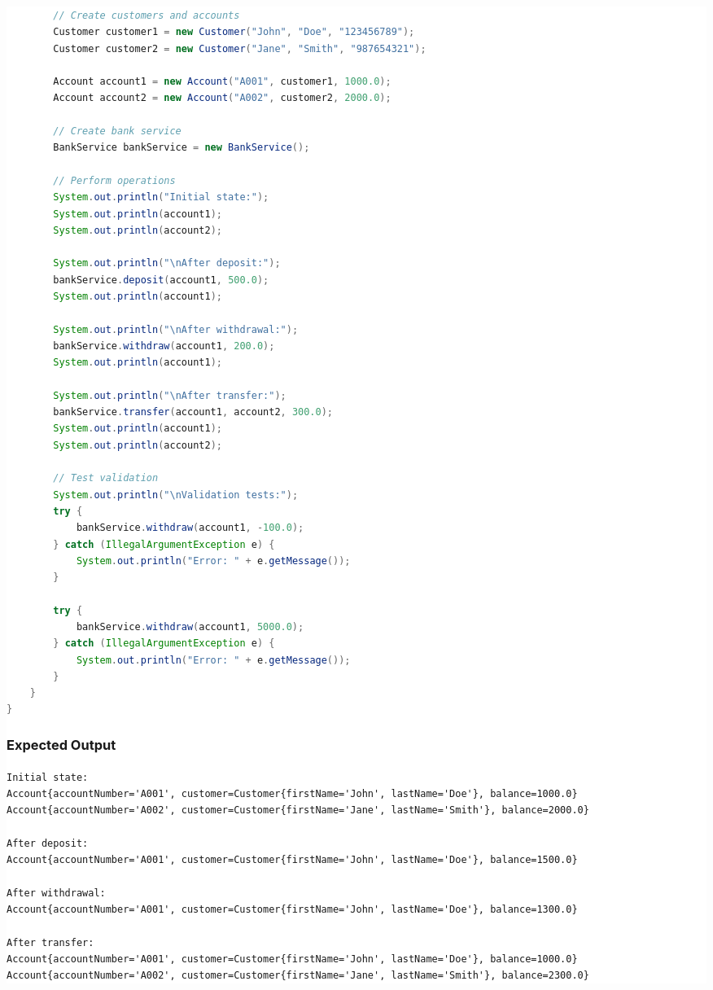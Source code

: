 ```java
        // Create customers and accounts
        Customer customer1 = new Customer("John", "Doe", "123456789");
        Customer customer2 = new Customer("Jane", "Smith", "987654321");
        
        Account account1 = new Account("A001", customer1, 1000.0);
        Account account2 = new Account("A002", customer2, 2000.0);
        
        // Create bank service
        BankService bankService = new BankService();
        
        // Perform operations
        System.out.println("Initial state:");
        System.out.println(account1);
        System.out.println(account2);
        
        System.out.println("\nAfter deposit:");
        bankService.deposit(account1, 500.0);
        System.out.println(account1);
        
        System.out.println("\nAfter withdrawal:");
        bankService.withdraw(account1, 200.0);
        System.out.println(account1);
        
        System.out.println("\nAfter transfer:");
        bankService.transfer(account1, account2, 300.0);
        System.out.println(account1);
        System.out.println(account2);
        
        // Test validation
        System.out.println("\nValidation tests:");
        try {
            bankService.withdraw(account1, -100.0);
        } catch (IllegalArgumentException e) {
            System.out.println("Error: " + e.getMessage());
        }
        
        try {
            bankService.withdraw(account1, 5000.0);
        } catch (IllegalArgumentException e) {
            System.out.println("Error: " + e.getMessage());
        }
    }
}
```

### Expected Output
```
Initial state:
Account{accountNumber='A001', customer=Customer{firstName='John', lastName='Doe'}, balance=1000.0}
Account{accountNumber='A002', customer=Customer{firstName='Jane', lastName='Smith'}, balance=2000.0}

After deposit:
Account{accountNumber='A001', customer=Customer{firstName='John', lastName='Doe'}, balance=1500.0}

After withdrawal:
Account{accountNumber='A001', customer=Customer{firstName='John', lastName='Doe'}, balance=1300.0}

After transfer:
Account{accountNumber='A001', customer=Customer{firstName='John', lastName='Doe'}, balance=1000.0}
Account{accountNumber='A002', customer=Customer{firstName='Jane', lastName='Smith'}, balance=2300.0}

```